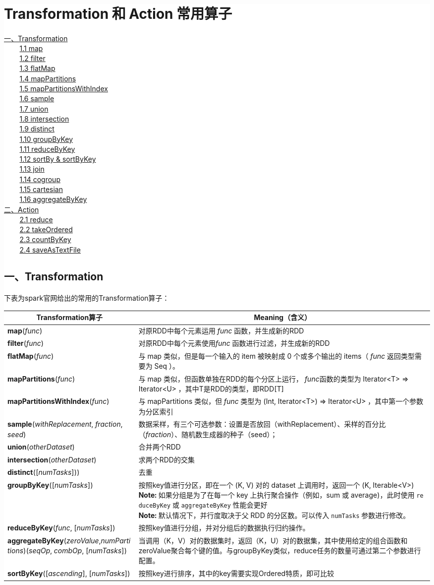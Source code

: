 # Transformation 和 Action 常用算子

<nav>
<a href="#一Transformation">一、Transformation</a><br/>
&nbsp;&nbsp;&nbsp;&nbsp;&nbsp;&nbsp;&nbsp;&nbsp;<a href="#11-map">1.1 map</a><br/>
&nbsp;&nbsp;&nbsp;&nbsp;&nbsp;&nbsp;&nbsp;&nbsp;<a href="#12-filter">1.2 filter</a><br/>
&nbsp;&nbsp;&nbsp;&nbsp;&nbsp;&nbsp;&nbsp;&nbsp;<a href="#13-flatMap">1.3 flatMap</a><br/>
&nbsp;&nbsp;&nbsp;&nbsp;&nbsp;&nbsp;&nbsp;&nbsp;<a href="#14-mapPartitions">1.4 mapPartitions</a><br/>
&nbsp;&nbsp;&nbsp;&nbsp;&nbsp;&nbsp;&nbsp;&nbsp;<a href="#15-mapPartitionsWithIndex">1.5 mapPartitionsWithIndex</a><br/>
&nbsp;&nbsp;&nbsp;&nbsp;&nbsp;&nbsp;&nbsp;&nbsp;<a href="#16-sample">1.6 sample</a><br/>
&nbsp;&nbsp;&nbsp;&nbsp;&nbsp;&nbsp;&nbsp;&nbsp;<a href="#17-union">1.7 union</a><br/>
&nbsp;&nbsp;&nbsp;&nbsp;&nbsp;&nbsp;&nbsp;&nbsp;<a href="#18-intersection">1.8 intersection</a><br/>
&nbsp;&nbsp;&nbsp;&nbsp;&nbsp;&nbsp;&nbsp;&nbsp;<a href="#19-distinct">1.9 distinct</a><br/>
&nbsp;&nbsp;&nbsp;&nbsp;&nbsp;&nbsp;&nbsp;&nbsp;<a href="#110-groupByKey">1.10 groupByKey</a><br/>
&nbsp;&nbsp;&nbsp;&nbsp;&nbsp;&nbsp;&nbsp;&nbsp;<a href="#111-reduceByKey">1.11 reduceByKey</a><br/>
&nbsp;&nbsp;&nbsp;&nbsp;&nbsp;&nbsp;&nbsp;&nbsp;<a href="#112-sortBy--sortByKey">1.12 sortBy & sortByKey </a><br/>
&nbsp;&nbsp;&nbsp;&nbsp;&nbsp;&nbsp;&nbsp;&nbsp;<a href="#113-join">1.13 join</a><br/>
&nbsp;&nbsp;&nbsp;&nbsp;&nbsp;&nbsp;&nbsp;&nbsp;<a href="#114-cogroup">1.14 cogroup</a><br/>
&nbsp;&nbsp;&nbsp;&nbsp;&nbsp;&nbsp;&nbsp;&nbsp;<a href="#115-cartesian">1.15 cartesian</a><br/>
&nbsp;&nbsp;&nbsp;&nbsp;&nbsp;&nbsp;&nbsp;&nbsp;<a href="#116-aggregateByKey">1.16 aggregateByKey</a><br/>
<a href="#二Action">二、Action</a><br/>
&nbsp;&nbsp;&nbsp;&nbsp;&nbsp;&nbsp;&nbsp;&nbsp;<a href="#21-reduce">2.1 reduce</a><br/>
&nbsp;&nbsp;&nbsp;&nbsp;&nbsp;&nbsp;&nbsp;&nbsp;<a href="#22-takeOrdered">2.2 takeOrdered</a><br/>
&nbsp;&nbsp;&nbsp;&nbsp;&nbsp;&nbsp;&nbsp;&nbsp;<a href="#23-countByKey">2.3 countByKey</a><br/>
&nbsp;&nbsp;&nbsp;&nbsp;&nbsp;&nbsp;&nbsp;&nbsp;<a href="#24-saveAsTextFile">2.4 saveAsTextFile</a><br/>
</nav>

## 一、Transformation

下表为spark官网给出的常用的Transformation算子：

| Transformation算子                                           | Meaning（含义）                                              |
| ------------------------------------------------------------ | ------------------------------------------------------------ |
| **map**(*func*)                                              | 对原RDD中每个元素运用 *func* 函数，并生成新的RDD             |
| **filter**(*func*)                                           | 对原RDD中每个元素使用*func* 函数进行过滤，并生成新的RDD      |
| **flatMap**(*func*)                                          | 与 map 类似，但是每一个输入的 item 被映射成 0 个或多个输出的 items（ *func* 返回类型需要为 Seq ）。 |
| **mapPartitions**(*func*)                                    | 与 map 类似，但函数单独在RDD的每个分区上运行， *func*函数的类型为  Iterator\<T> => Iterator\<U> ，其中T是RDD的类型，即RDD[T] |
| **mapPartitionsWithIndex**(*func*)                           | 与 mapPartitions 类似，但 *func* 类型为 (Int, Iterator\<T>) => Iterator\<U> ，其中第一个参数为分区索引 |
| **sample**(*withReplacement*, *fraction*, *seed*)            | 数据采样，有三个可选参数：设置是否放回（withReplacement）、采样的百分比（*fraction*）、随机数生成器的种子（seed）； |
| **union**(*otherDataset*)                                    | 合并两个RDD                                                  |
| **intersection**(*otherDataset*)                             | 求两个RDD的交集                                              |
| **distinct**([*numTasks*]))                                  | 去重                                                         |
| **groupByKey**([*numTasks*])                                 | 按照key值进行分区，即在一个 (K, V) 对的 dataset 上调用时，返回一个 (K, Iterable\<V>) <br/>**Note:** 如果分组是为了在每一个 key 上执行聚合操作（例如，sum 或 average)，此时使用 `reduceByKey` 或 `aggregateByKey` 性能会更好<br>**Note:** 默认情况下，并行度取决于父 RDD 的分区数。可以传入 `numTasks` 参数进行修改。 |
| **reduceByKey**(*func*, [*numTasks*])                        | 按照key值进行分组，并对分组后的数据执行归约操作。            |
| **aggregateByKey**(*zeroValue*,*numPartitions*)(*seqOp*, *combOp*, [*numTasks*]) | 当调用（K，V）对的数据集时，返回（K，U）对的数据集，其中使用给定的组合函数和zeroValue聚合每个键的值。与groupByKey类似，reduce任务的数量可通过第二个参数进行配置。 |
| **sortByKey**([*ascending*], [*numTasks*])                   | 按照key进行排序，其中的key需要实现Ordered特质，即可比较      |